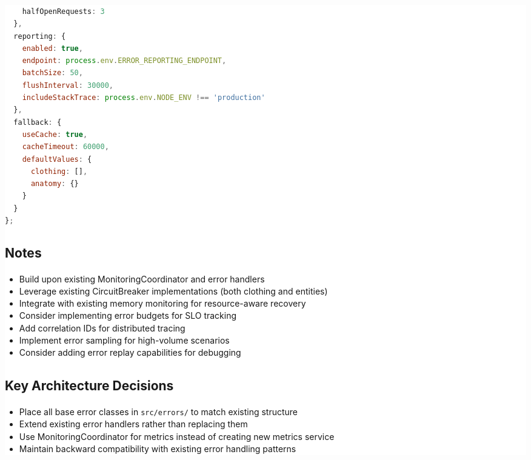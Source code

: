 ```javascript
    halfOpenRequests: 3
  },
  reporting: {
    enabled: true,
    endpoint: process.env.ERROR_REPORTING_ENDPOINT,
    batchSize: 50,
    flushInterval: 30000,
    includeStackTrace: process.env.NODE_ENV !== 'production'
  },
  fallback: {
    useCache: true,
    cacheTimeout: 60000,
    defaultValues: {
      clothing: [],
      anatomy: {}
    }
  }
};
```

## Notes
- Build upon existing MonitoringCoordinator and error handlers
- Leverage existing CircuitBreaker implementations (both clothing and entities)
- Integrate with existing memory monitoring for resource-aware recovery
- Consider implementing error budgets for SLO tracking
- Add correlation IDs for distributed tracing
- Implement error sampling for high-volume scenarios
- Consider adding error replay capabilities for debugging

## Key Architecture Decisions
- Place all base error classes in `src/errors/` to match existing structure
- Extend existing error handlers rather than replacing them
- Use MonitoringCoordinator for metrics instead of creating new metrics service
- Maintain backward compatibility with existing error handling patterns